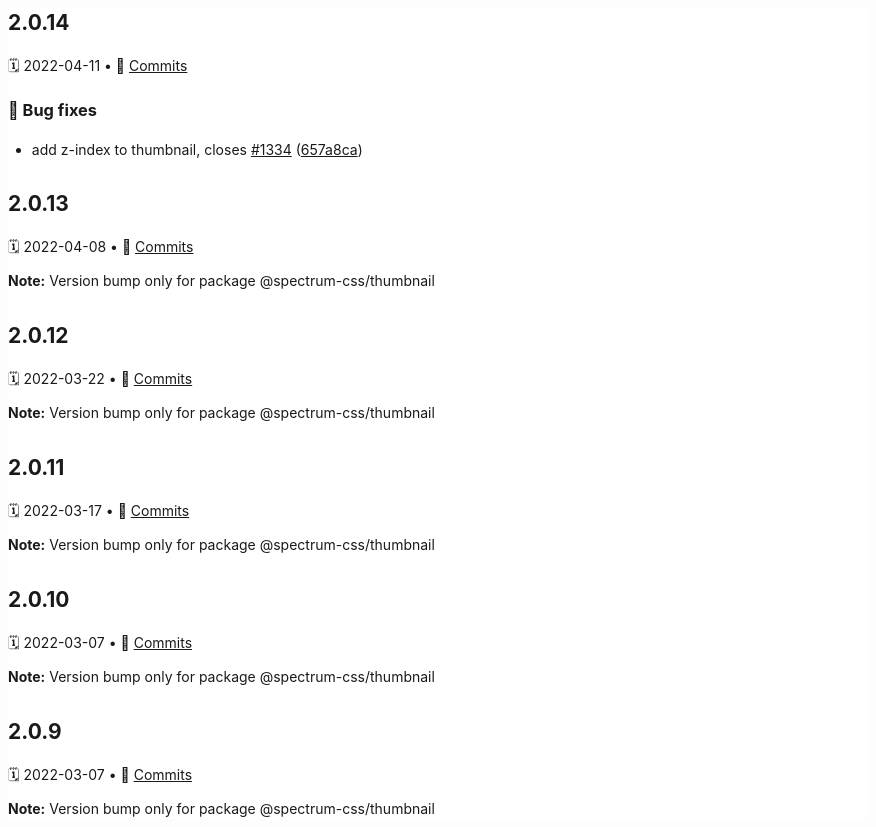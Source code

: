 ## 2.0.14

🗓 2022-04-11 • 📝 [Commits](https://github.com/adobe/spectrum-css/compare/@spectrum-css/thumbnail@2.0.13...@spectrum-css/thumbnail@2.0.14)

### 🐛 Bug fixes

- add z-index to thumbnail, closes [#1334](https://github.com/adobe/spectrum-css/issues/1334) ([657a8ca](https://github.com/adobe/spectrum-css/commit/657a8ca))

<a name="2.0.13"></a>

## 2.0.13

🗓 2022-04-08 • 📝 [Commits](https://github.com/adobe/spectrum-css/compare/@spectrum-css/thumbnail@2.0.12...@spectrum-css/thumbnail@2.0.13)

**Note:** Version bump only for package @spectrum-css/thumbnail

<a name="2.0.12"></a>

## 2.0.12

🗓 2022-03-22 • 📝 [Commits](https://github.com/adobe/spectrum-css/compare/@spectrum-css/thumbnail@2.0.11...@spectrum-css/thumbnail@2.0.12)

**Note:** Version bump only for package @spectrum-css/thumbnail

<a name="2.0.11"></a>

## 2.0.11

🗓 2022-03-17 • 📝 [Commits](https://github.com/adobe/spectrum-css/compare/@spectrum-css/thumbnail@2.0.10...@spectrum-css/thumbnail@2.0.11)

**Note:** Version bump only for package @spectrum-css/thumbnail

<a name="2.0.10"></a>

## 2.0.10

🗓 2022-03-07 • 📝 [Commits](https://github.com/adobe/spectrum-css/compare/@spectrum-css/thumbnail@2.0.9...@spectrum-css/thumbnail@2.0.10)

**Note:** Version bump only for package @spectrum-css/thumbnail

<a name="2.0.9"></a>

## 2.0.9

🗓 2022-03-07 • 📝 [Commits](https://github.com/adobe/spectrum-css/compare/@spectrum-css/thumbnail@2.0.8...@spectrum-css/thumbnail@2.0.9)

**Note:** Version bump only for package @spectrum-css/thumbnail

